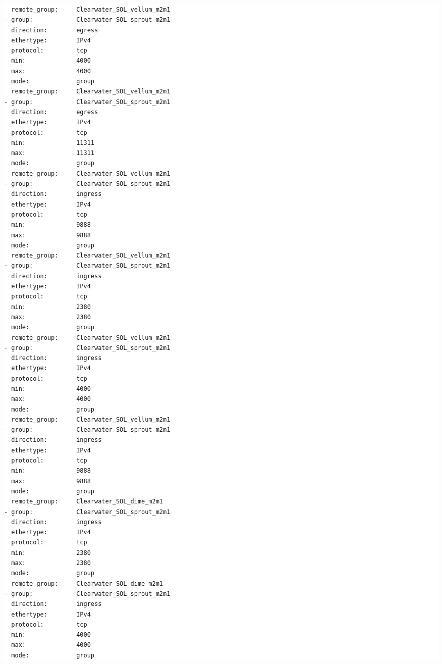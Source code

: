       remote_group:     Clearwater_SOL_vellum_m2m1
    - group:            Clearwater_SOL_sprout_m2m1
      direction:        egress
      ethertype:        IPv4
      protocol:         tcp
      min:              4000
      max:              4000
      mode:             group
      remote_group:     Clearwater_SOL_vellum_m2m1
    - group:            Clearwater_SOL_sprout_m2m1
      direction:        egress
      ethertype:        IPv4
      protocol:         tcp
      min:              11311
      max:              11311
      mode:             group
      remote_group:     Clearwater_SOL_vellum_m2m1
    - group:            Clearwater_SOL_sprout_m2m1
      direction:        ingress
      ethertype:        IPv4
      protocol:         tcp
      min:              9888
      max:              9888
      mode:             group
      remote_group:     Clearwater_SOL_vellum_m2m1
    - group:            Clearwater_SOL_sprout_m2m1
      direction:        ingress
      ethertype:        IPv4
      protocol:         tcp
      min:              2380
      max:              2380
      mode:             group
      remote_group:     Clearwater_SOL_vellum_m2m1
    - group:            Clearwater_SOL_sprout_m2m1
      direction:        ingress
      ethertype:        IPv4
      protocol:         tcp
      min:              4000
      max:              4000
      mode:             group
      remote_group:     Clearwater_SOL_vellum_m2m1
    - group:            Clearwater_SOL_sprout_m2m1
      direction:        ingress
      ethertype:        IPv4
      protocol:         tcp
      min:              9888
      max:              9888
      mode:             group
      remote_group:     Clearwater_SOL_dime_m2m1
    - group:            Clearwater_SOL_sprout_m2m1
      direction:        ingress
      ethertype:        IPv4
      protocol:         tcp
      min:              2380
      max:              2380
      mode:             group
      remote_group:     Clearwater_SOL_dime_m2m1
    - group:            Clearwater_SOL_sprout_m2m1
      direction:        ingress
      ethertype:        IPv4
      protocol:         tcp
      min:              4000
      max:              4000
      mode:             group